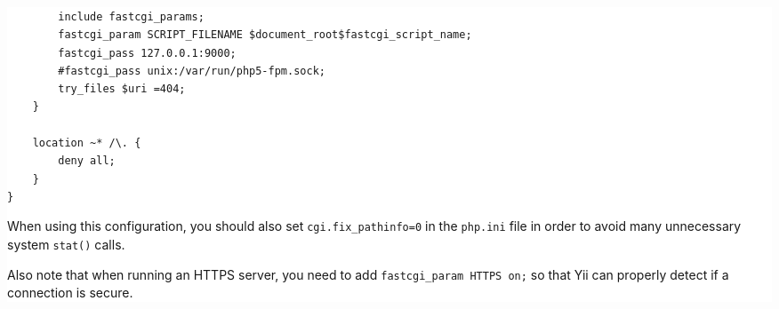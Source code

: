 ```nginx
        include fastcgi_params;
        fastcgi_param SCRIPT_FILENAME $document_root$fastcgi_script_name;
        fastcgi_pass 127.0.0.1:9000;
        #fastcgi_pass unix:/var/run/php5-fpm.sock;
        try_files $uri =404;
    }

    location ~* /\. {
        deny all;
    }
}
```

When using this configuration, you should also set `cgi.fix_pathinfo=0` in the `php.ini` file
in order to avoid many unnecessary system `stat()` calls.

Also note that when running an HTTPS server, you need to add `fastcgi_param HTTPS on;` so that Yii
can properly detect if a connection is secure.

